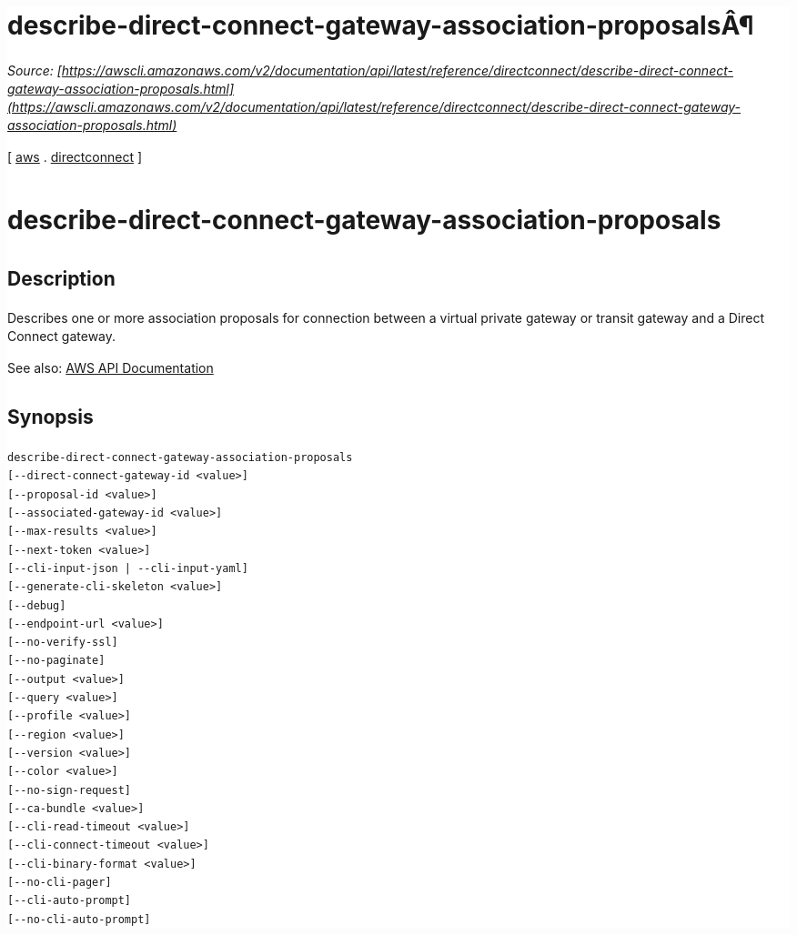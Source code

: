 # describe-direct-connect-gateway-association-proposalsÂ¶

*Source: [https://awscli.amazonaws.com/v2/documentation/api/latest/reference/directconnect/describe-direct-connect-gateway-association-proposals.html](https://awscli.amazonaws.com/v2/documentation/api/latest/reference/directconnect/describe-direct-connect-gateway-association-proposals.html)*

[ [aws](https://awscli.amazonaws.com/v2/documentation/api/latest/reference/index.html#cli-aws) . [directconnect](https://awscli.amazonaws.com/v2/documentation/api/latest/reference/directconnect/index.html#cli-aws-directconnect) ]

# describe-direct-connect-gateway-association-proposals

## Description

Describes one or more association proposals for connection between a virtual private gateway or transit gateway and a Direct Connect gateway.

See also: [AWS API Documentation](https://docs.aws.amazon.com/goto/WebAPI/directconnect-2012-10-25/DescribeDirectConnectGatewayAssociationProposals)

## Synopsis

```
describe-direct-connect-gateway-association-proposals
[--direct-connect-gateway-id <value>]
[--proposal-id <value>]
[--associated-gateway-id <value>]
[--max-results <value>]
[--next-token <value>]
[--cli-input-json | --cli-input-yaml]
[--generate-cli-skeleton <value>]
[--debug]
[--endpoint-url <value>]
[--no-verify-ssl]
[--no-paginate]
[--output <value>]
[--query <value>]
[--profile <value>]
[--region <value>]
[--version <value>]
[--color <value>]
[--no-sign-request]
[--ca-bundle <value>]
[--cli-read-timeout <value>]
[--cli-connect-timeout <value>]
[--cli-binary-format <value>]
[--no-cli-pager]
[--cli-auto-prompt]
[--no-cli-auto-prompt]
```
